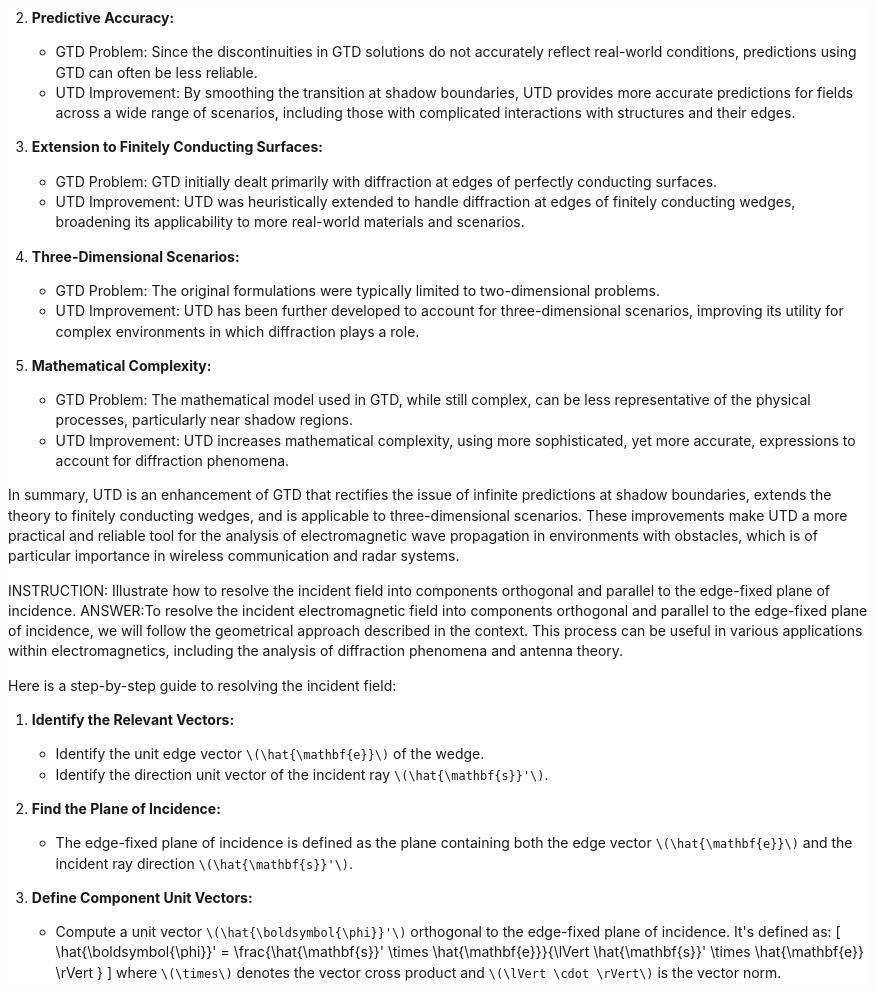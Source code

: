 2. **Predictive Accuracy:**
   - GTD Problem: Since the discontinuities in GTD solutions do not accurately reflect real-world conditions, predictions using GTD can often be less reliable.
   - UTD Improvement: By smoothing the transition at shadow boundaries, UTD provides more accurate predictions for fields across a wide range of scenarios, including those with complicated interactions with structures and their edges.

3. **Extension to Finitely Conducting Surfaces:**
   - GTD Problem: GTD initially dealt primarily with diffraction at edges of perfectly conducting surfaces.
   - UTD Improvement: UTD was heuristically extended to handle diffraction at edges of finitely conducting wedges, broadening its applicability to more real-world materials and scenarios.

4. **Three-Dimensional Scenarios:**
   - GTD Problem: The original formulations were typically limited to two-dimensional problems.
   - UTD Improvement: UTD has been further developed to account for three-dimensional scenarios, improving its utility for complex environments in which diffraction plays a role.

5. **Mathematical Complexity:**
   - GTD Problem: The mathematical model used in GTD, while still complex, can be less representative of the physical processes, particularly near shadow regions.
   - UTD Improvement: UTD increases mathematical complexity, using more sophisticated, yet more accurate, expressions to account for diffraction phenomena.

In summary, UTD is an enhancement of GTD that rectifies the issue of infinite predictions at shadow boundaries, extends the theory to finitely conducting wedges, and is applicable to three-dimensional scenarios. These improvements make UTD a more practical and reliable tool for the analysis of electromagnetic wave propagation in environments with obstacles, which is of particular importance in wireless communication and radar systems.

INSTRUCTION: Illustrate how to resolve the incident field into components orthogonal and parallel to the edge-fixed plane of incidence.
ANSWER:To resolve the incident electromagnetic field into components orthogonal and parallel to the edge-fixed plane of incidence, we will follow the geometrical approach described in the context. This process can be useful in various applications within electromagnetics, including the analysis of diffraction phenomena and antenna theory.

Here is a step-by-step guide to resolving the incident field:

1. **Identify the Relevant Vectors:**
   - Identify the unit edge vector `\(\hat{\mathbf{e}}\)` of the wedge.
   - Identify the direction unit vector of the incident ray `\(\hat{\mathbf{s}}'\)`.

2. **Find the Plane of Incidence:**
   - The edge-fixed plane of incidence is defined as the plane containing both the edge vector `\(\hat{\mathbf{e}}\)` and the incident ray direction `\(\hat{\mathbf{s}}'\)`.

3. **Define Component Unit Vectors:**
   - Compute a unit vector `\(\hat{\boldsymbol{\phi}}'\)` orthogonal to the edge-fixed plane of incidence. It's defined as:
     \[
     \hat{\boldsymbol{\phi}}' = \frac{\hat{\mathbf{s}}' \times \hat{\mathbf{e}}}{\lVert \hat{\mathbf{s}}' \times \hat{\mathbf{e}} \rVert }
     \]
     where `\(\times\)` denotes the vector cross product and `\(\lVert \cdot \rVert\)` is the vector norm.
   